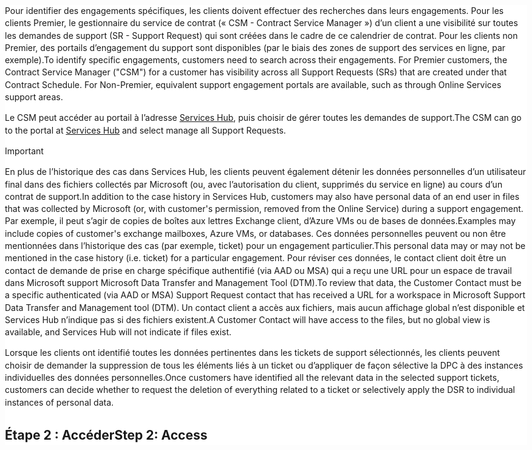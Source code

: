 <span data-ttu-id="56f3f-p128">Pour identifier des engagements spécifiques, les clients doivent effectuer des recherches dans leurs engagements. Pour les clients Premier, le gestionnaire du service de contrat (« CSM - Contract Service Manager ») d’un client a une visibilité sur toutes les demandes de support (SR - Support Request) qui sont créées dans le cadre de ce calendrier de contrat. Pour les clients non Premier, des portails d’engagement du support sont disponibles (par le biais des zones de support des services en ligne, par exemple).</span><span class="sxs-lookup"><span data-stu-id="56f3f-p128">To identify specific engagements, customers need to search across their engagements. For Premier customers, the Contract Service Manager ("CSM") for a customer has visibility across all Support Requests (SRs) that are created under that Contract Schedule. For Non-Premier, equivalent support engagement portals are available, such as through Online Services support areas.</span></span>

<span data-ttu-id="56f3f-222">Le CSM peut accéder au portail à l’adresse [Services Hub](https://serviceshub.microsoft.com/support/contactsupport), puis choisir de gérer toutes les demandes de support.</span><span class="sxs-lookup"><span data-stu-id="56f3f-222">The CSM can go to the portal at [Services Hub](https://serviceshub.microsoft.com/support/contactsupport) and select manage all Support Requests.</span></span>

>[!IMPORTANT]
><span data-ttu-id="56f3f-223">En plus de l’historique des cas dans Services Hub, les clients peuvent également détenir les données personnelles d’un utilisateur final dans des fichiers collectés par Microsoft (ou, avec l’autorisation du client, supprimés du service en ligne) au cours d’un contrat de support.</span><span class="sxs-lookup"><span data-stu-id="56f3f-223">In addition to the case history in Services Hub, customers may also have personal data of an end user in files that was collected by Microsoft (or, with customer's permission, removed from the Online Service) during a support engagement.</span></span> <span data-ttu-id="56f3f-224">Par exemple, il peut s’agir de copies de boîtes aux lettres Exchange client, d’Azure VMs ou de bases de données.</span><span class="sxs-lookup"><span data-stu-id="56f3f-224">Examples may include copies of customer's exchange mailboxes, Azure VMs, or databases.</span></span> <span data-ttu-id="56f3f-225">Ces données personnelles peuvent ou non être mentionnées dans l’historique des cas (par exemple, ticket) pour un engagement particulier.</span><span class="sxs-lookup"><span data-stu-id="56f3f-225">This personal data may or may not be mentioned in the case history (i.e. ticket) for a particular engagement.</span></span> <span data-ttu-id="56f3f-226">Pour réviser ces données, le contact client doit être un contact de demande de prise en charge spécifique authentifié (via AAD ou MSA) qui a reçu une URL pour un espace de travail dans Microsoft support Microsoft Data Transfer and Management Tool (DTM).</span><span class="sxs-lookup"><span data-stu-id="56f3f-226">To review that data, the Customer Contact must be a specific authenticated (via AAD or MSA) Support Request contact that has received a URL for a workspace in Microsoft Support Data Transfer and Management tool (DTM).</span></span> <span data-ttu-id="56f3f-227">Un contact client a accès aux fichiers, mais aucun affichage global n’est disponible et Services Hub n’indique pas si des fichiers existent.</span><span class="sxs-lookup"><span data-stu-id="56f3f-227">A Customer Contact will have access to the files, but no global view is available, and Services Hub will not indicate if files exist.</span></span>

<span data-ttu-id="56f3f-228">Lorsque les clients ont identifié toutes les données pertinentes dans les tickets de support sélectionnés, les clients peuvent choisir de demander la suppression de tous les éléments liés à un ticket ou d’appliquer de façon sélective la DPC à des instances individuelles des données personnelles.</span><span class="sxs-lookup"><span data-stu-id="56f3f-228">Once customers have identified all the relevant data in the selected support tickets, customers can decide whether to request the deletion of everything related to a ticket or selectively apply the DSR to individual instances of personal data.</span></span>

## <a name="step-2-access"></a><span data-ttu-id="56f3f-229">Étape 2 : Accéder</span><span class="sxs-lookup"><span data-stu-id="56f3f-229">Step 2: Access</span></span>
